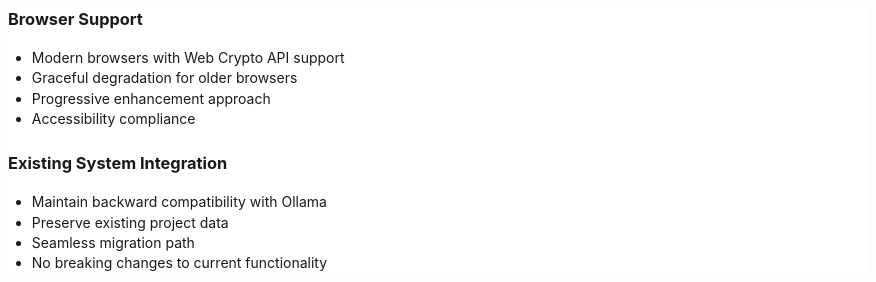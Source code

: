 ### Browser Support
- Modern browsers with Web Crypto API support
- Graceful degradation for older browsers
- Progressive enhancement approach
- Accessibility compliance

### Existing System Integration
- Maintain backward compatibility with Ollama
- Preserve existing project data
- Seamless migration path
- No breaking changes to current functionality